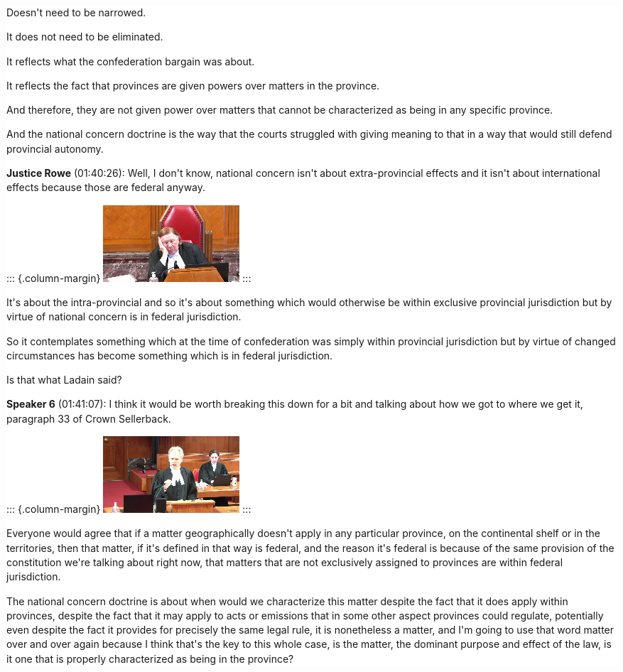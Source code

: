 Doesn't need to be narrowed.

It does not need to be eliminated.

It reflects what the confederation bargain was about.

It reflects the fact that provinces are given powers over matters in the province.

And therefore, they are not given power over matters that cannot be characterized as being in any specific province.

And the national concern doctrine is the way that the courts struggled with giving meaning to that in a way that would still defend provincial autonomy.

**Justice Rowe** (01:40:26): Well, I don't know, national concern isn't about extra-provincial effects and it isn't about international effects because those are federal anyway.

::: {.column-margin}
![](6046.png)
:::

It's about the intra-provincial and so it's about something which would otherwise be within exclusive provincial jurisdiction but by virtue of national concern is in federal jurisdiction.

So it contemplates something which at the time of confederation was simply within provincial jurisdiction but by virtue of changed circumstances has become something which is in federal jurisdiction.

Is that what Ladain said?

**Speaker 6** (01:41:07): I think it would be worth breaking this down for a bit and talking about how we got to where we get it, paragraph 33 of Crown Sellerback.

::: {.column-margin}
![](6111.png)
:::

Everyone would agree that if a matter geographically doesn't apply in any particular province, on the continental shelf or in the territories, then that matter, if it's defined in that way is federal, and the reason it's federal is because of the same provision of the constitution we're talking about right now, that matters that are not exclusively assigned to provinces are within federal jurisdiction.

The national concern doctrine is about when would we characterize this matter despite the fact that it does apply within provinces, despite the fact that it may apply to acts or emissions that in some other aspect provinces could regulate, potentially even despite the fact it provides for precisely the same legal rule, it is nonetheless a matter, and I'm going to use that word matter over and over again because I think that's the key to this whole case, is the matter, the dominant purpose and effect of the law, is it one that is properly characterized as being in the province?
